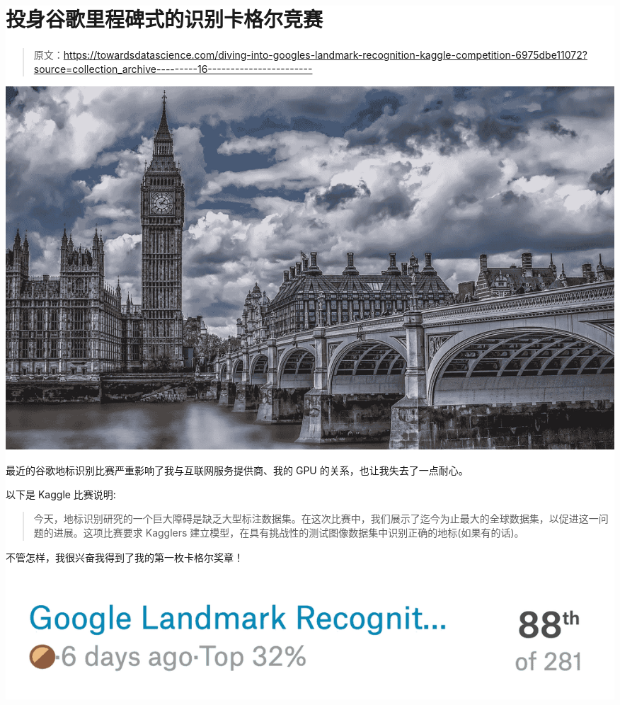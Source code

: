 # 投身谷歌里程碑式的识别卡格尔竞赛

> 原文：<https://towardsdatascience.com/diving-into-googles-landmark-recognition-kaggle-competition-6975dbe11072?source=collection_archive---------16----------------------->

![](img/36fb2910b3b859c02cb746f64484025c.png)

最近的谷歌地标识别比赛严重影响了我与互联网服务提供商、我的 GPU 的关系，也让我失去了一点耐心。

以下是 Kaggle 比赛说明:

> 今天，地标识别研究的一个巨大障碍是缺乏大型标注数据集。在这次比赛中，我们展示了迄今为止最大的全球数据集，以促进这一问题的进展。这项比赛要求 Kagglers 建立模型，在具有挑战性的测试图像数据集中识别正确的地标(如果有的话)。

不管怎样，我很兴奋我得到了我的第一枚卡格尔奖章！

![](img/adb7e576250ef1ab1c0bb8676d5f305e.png)
